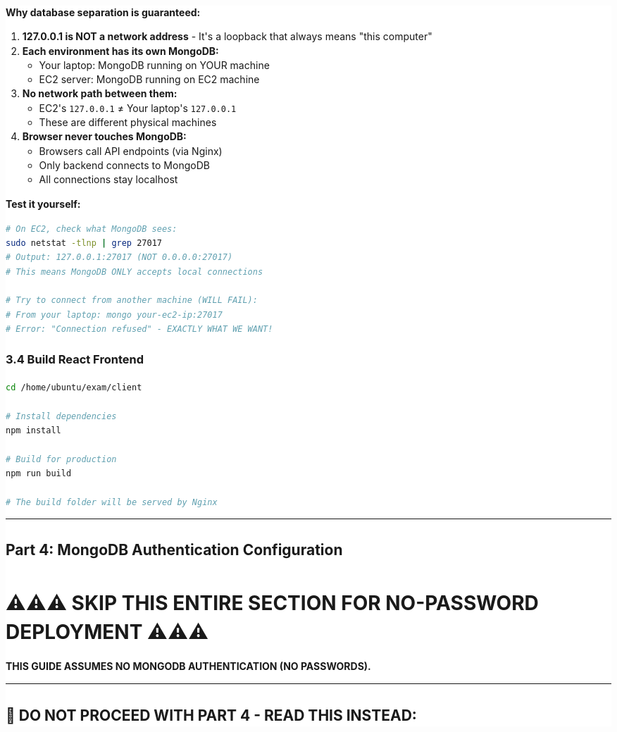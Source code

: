 **Why database separation is guaranteed:**

1. **127.0.0.1 is NOT a network address** - It's a loopback that always means "this computer"
2. **Each environment has its own MongoDB:**
   - Your laptop: MongoDB running on YOUR machine
   - EC2 server: MongoDB running on EC2 machine
3. **No network path between them:**
   - EC2's `127.0.0.1` ≠ Your laptop's `127.0.0.1`
   - These are different physical machines
4. **Browser never touches MongoDB:**
   - Browsers call API endpoints (via Nginx)
   - Only backend connects to MongoDB
   - All connections stay localhost

**Test it yourself:**
```bash
# On EC2, check what MongoDB sees:
sudo netstat -tlnp | grep 27017
# Output: 127.0.0.1:27017 (NOT 0.0.0.0:27017)
# This means MongoDB ONLY accepts local connections

# Try to connect from another machine (WILL FAIL):
# From your laptop: mongo your-ec2-ip:27017
# Error: "Connection refused" - EXACTLY WHAT WE WANT!
```

### 3.4 Build React Frontend

```bash
cd /home/ubuntu/exam/client

# Install dependencies
npm install

# Build for production
npm run build

# The build folder will be served by Nginx
```

---

## Part 4: MongoDB Authentication Configuration

# ⚠️⚠️⚠️ SKIP THIS ENTIRE SECTION FOR NO-PASSWORD DEPLOYMENT ⚠️⚠️⚠️

**THIS GUIDE ASSUMES NO MONGODB AUTHENTICATION (NO PASSWORDS).**

---

## 🚫 DO NOT PROCEED WITH PART 4 - READ THIS INSTEAD:
